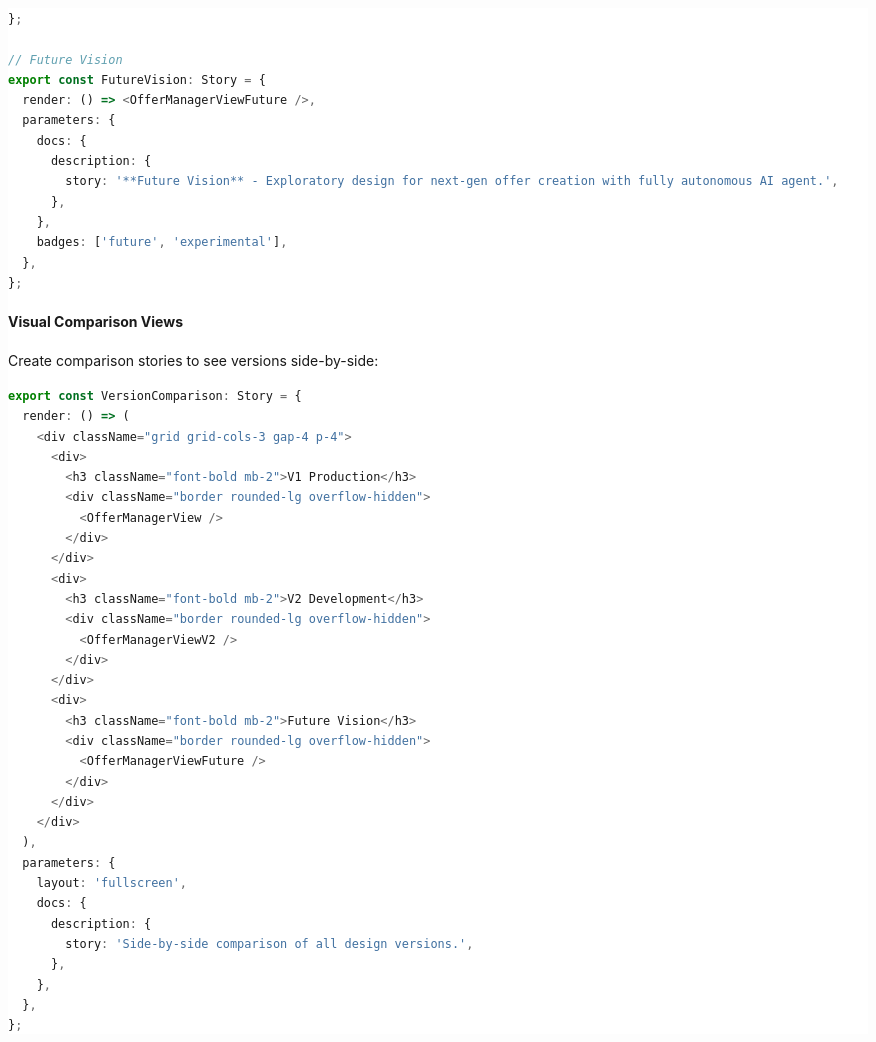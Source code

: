 ```typescript
};

// Future Vision
export const FutureVision: Story = {
  render: () => <OfferManagerViewFuture />,
  parameters: {
    docs: {
      description: {
        story: '**Future Vision** - Exploratory design for next-gen offer creation with fully autonomous AI agent.',
      },
    },
    badges: ['future', 'experimental'],
  },
};
```

#### Visual Comparison Views

Create comparison stories to see versions side-by-side:

```typescript
export const VersionComparison: Story = {
  render: () => (
    <div className="grid grid-cols-3 gap-4 p-4">
      <div>
        <h3 className="font-bold mb-2">V1 Production</h3>
        <div className="border rounded-lg overflow-hidden">
          <OfferManagerView />
        </div>
      </div>
      <div>
        <h3 className="font-bold mb-2">V2 Development</h3>
        <div className="border rounded-lg overflow-hidden">
          <OfferManagerViewV2 />
        </div>
      </div>
      <div>
        <h3 className="font-bold mb-2">Future Vision</h3>
        <div className="border rounded-lg overflow-hidden">
          <OfferManagerViewFuture />
        </div>
      </div>
    </div>
  ),
  parameters: {
    layout: 'fullscreen',
    docs: {
      description: {
        story: 'Side-by-side comparison of all design versions.',
      },
    },
  },
};
```
